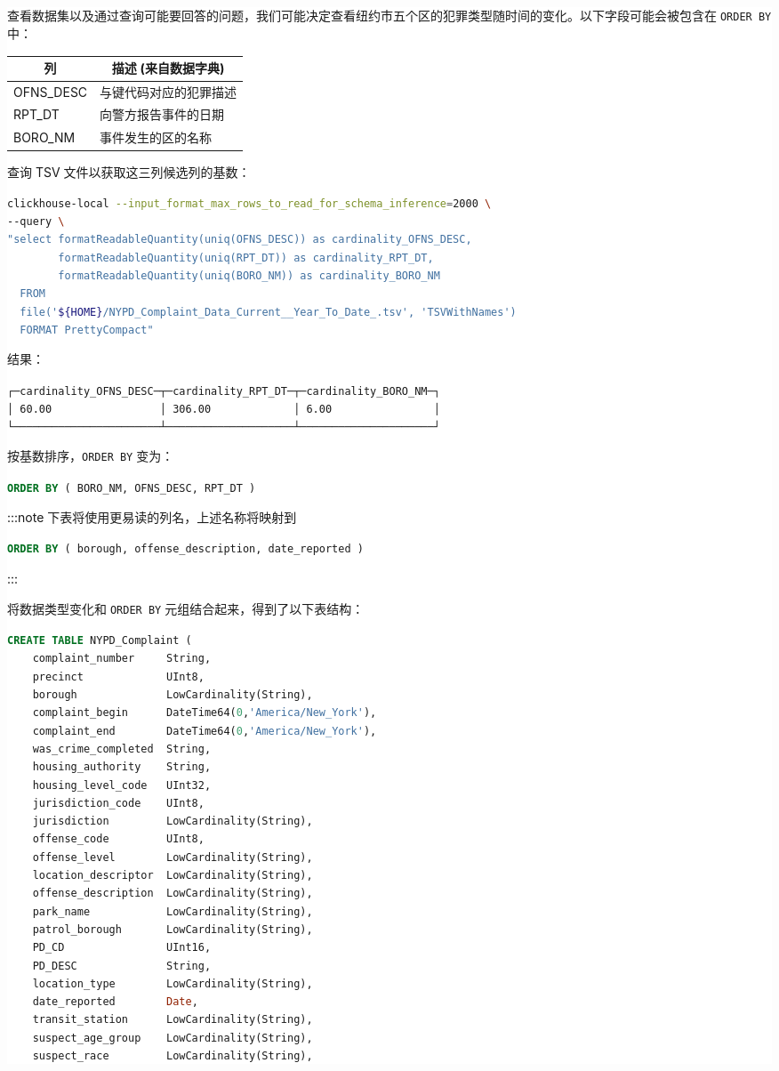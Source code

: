 查看数据集以及通过查询可能要回答的问题，我们可能决定查看纽约市五个区的犯罪类型随时间的变化。以下字段可能会被包含在 `ORDER BY` 中：

| 列          | 描述 (来自数据字典)                               |
| ----------- | ---------------------------------------------- |
| OFNS_DESC   | 与键代码对应的犯罪描述                            |
| RPT_DT      | 向警方报告事件的日期                             |
| BORO_NM     | 事件发生的区的名称                              |

查询 TSV 文件以获取这三列候选列的基数：

```bash
clickhouse-local --input_format_max_rows_to_read_for_schema_inference=2000 \
--query \
"select formatReadableQuantity(uniq(OFNS_DESC)) as cardinality_OFNS_DESC,
        formatReadableQuantity(uniq(RPT_DT)) as cardinality_RPT_DT,
        formatReadableQuantity(uniq(BORO_NM)) as cardinality_BORO_NM
  FROM
  file('${HOME}/NYPD_Complaint_Data_Current__Year_To_Date_.tsv', 'TSVWithNames')
  FORMAT PrettyCompact"
```

结果：
```response
┌─cardinality_OFNS_DESC─┬─cardinality_RPT_DT─┬─cardinality_BORO_NM─┐
│ 60.00                 │ 306.00             │ 6.00                │
└───────────────────────┴────────────────────┴─────────────────────┘
```
按基数排序，`ORDER BY` 变为：

```sql
ORDER BY ( BORO_NM, OFNS_DESC, RPT_DT )
```
:::note
下表将使用更易读的列名，上述名称将映射到
```sql
ORDER BY ( borough, offense_description, date_reported )
```
:::

将数据类型变化和 `ORDER BY` 元组结合起来，得到了以下表结构：

```sql
CREATE TABLE NYPD_Complaint (
    complaint_number     String,
    precinct             UInt8,
    borough              LowCardinality(String),
    complaint_begin      DateTime64(0,'America/New_York'),
    complaint_end        DateTime64(0,'America/New_York'),
    was_crime_completed  String,
    housing_authority    String,
    housing_level_code   UInt32,
    jurisdiction_code    UInt8,
    jurisdiction         LowCardinality(String),
    offense_code         UInt8,
    offense_level        LowCardinality(String),
    location_descriptor  LowCardinality(String),
    offense_description  LowCardinality(String),
    park_name            LowCardinality(String),
    patrol_borough       LowCardinality(String),
    PD_CD                UInt16,
    PD_DESC              String,
    location_type        LowCardinality(String),
    date_reported        Date,
    transit_station      LowCardinality(String),
    suspect_age_group    LowCardinality(String),
    suspect_race         LowCardinality(String),
```